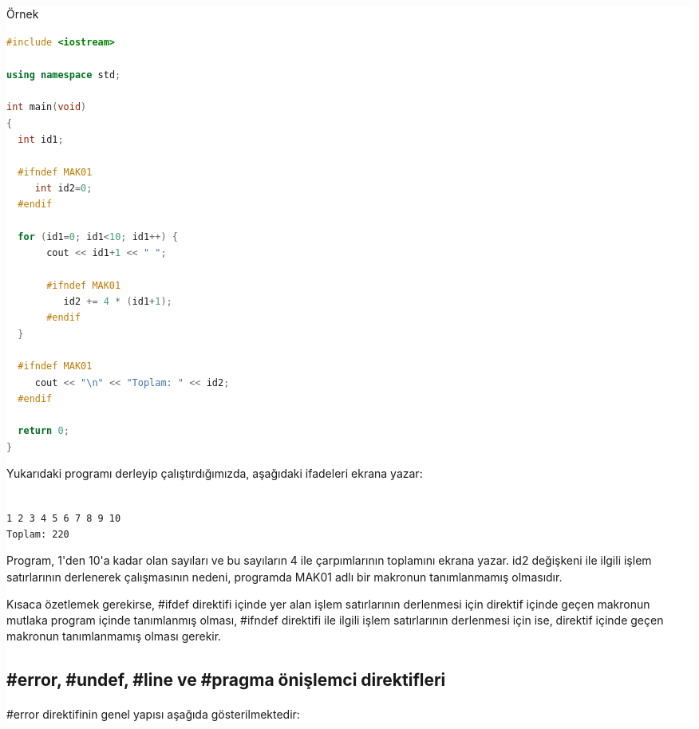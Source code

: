 Örnek

```c++
#include <iostream>

using namespace std;

int main(void)
{
  int id1;

  #ifndef MAK01
     int id2=0;
  #endif

  for (id1=0; id1<10; id1++) {
       cout << id1+1 << " ";

       #ifndef MAK01
          id2 += 4 * (id1+1);
       #endif
  }

  #ifndef MAK01
     cout << "\n" << "Toplam: " << id2;
  #endif

  return 0;
}


```

Yukarıdaki programı derleyip çalıştırdığımızda, aşağıdaki ifadeleri ekrana yazar:

```

1 2 3 4 5 6 7 8 9 10
Toplam: 220

```

Program, 1'den 10'a kadar olan sayıları ve bu sayıların 4 ile çarpımlarının toplamını ekrana yazar. id2 değişkeni ile ilgili işlem satırlarının derlenerek çalışmasının nedeni, programda MAK01 adlı bir makronun tanımlanmamış olmasıdır.

Kısaca özetlemek gerekirse, #ifdef direktifi içinde yer alan işlem satırlarının derlenmesi için direktif içinde geçen makronun mutlaka program içinde tanımlanmış olması, #ifndef direktifi ile ilgili işlem satırlarının derlenmesi için ise, direktif içinde geçen makronun tanımlanmamış olması gerekir.

## #error, #undef, #line ve #pragma önişlemci direktifleri

#error direktifinin genel yapısı aşağıda gösterilmektedir:
